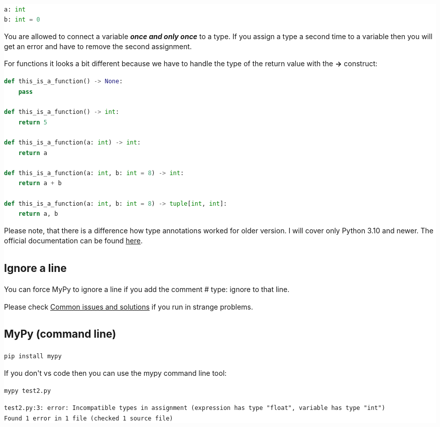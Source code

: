 ```python
a: int
b: int = 0
```
You are allowed to connect a variable ***once and only once*** to a type. If you assign a type a second time to a variable then you will get an error and have to remove the second assignment.

For functions it looks a bit different because we have to handle the type of the return value with the **->** construct:
```python
def this_is_a_function() -> None:
    pass

def this_is_a_function() -> int:
    return 5

def this_is_a_function(a: int) -> int:
    return a

def this_is_a_function(a: int, b: int = 8) -> int:
    return a + b

def this_is_a_function(a: int, b: int = 8) -> tuple[int, int]:
    return a, b
```

Please note, that there is a difference how type annotations worked for older version. I will cover only Python 3.10 and newer. The official documentation can be found [here](https://docs.python.org/3/library/typing.html).

## Ignore a line

You can force MyPy to ignore a line if you add the comment # type: ignore to that line.

Please check [Common issues and solutions](https://mypy.readthedocs.io/en/stable/common_issues.html) if you run in strange problems. 

## MyPy (command line)


```shell
pip install mypy
```

If you don't vs code then you can use the mypy command line tool:

```shell
mypy test2.py 
```

```shell
test2.py:3: error: Incompatible types in assignment (expression has type "float", variable has type "int")
Found 1 error in 1 file (checked 1 source file)
```
